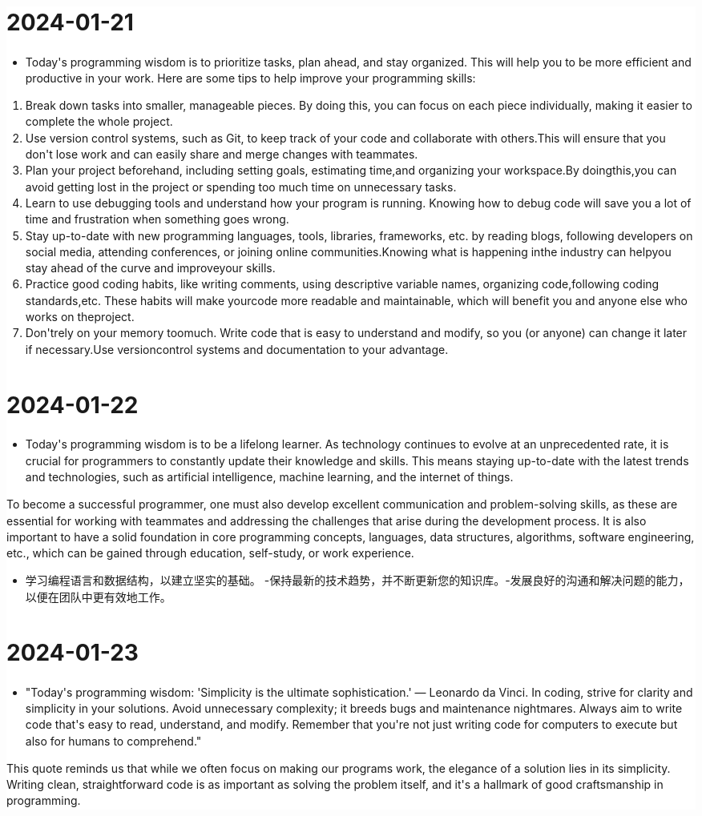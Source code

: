 # 2024-01-21
- Today's programming wisdom is to prioritize tasks, plan ahead, and stay organized. This will help you to be more efficient and productive in your work. Here are some tips to help improve your programming skills:

1. Break down tasks into smaller, manageable pieces. By doing this, you can focus on each piece individually, making it easier to complete the whole project.
2. Use version control systems, such as Git, to keep track of your code and collaborate with others.This will ensure that you don't lose work and can easily share and merge changes with teammates. 
3. Plan your project beforehand, including setting goals, estimating time,and organizing your workspace.By doingthis,you can avoid getting lost in the project or spending too much time on unnecessary tasks.  
4. Learn to use debugging tools and understand how your program is running. Knowing how to debug code will save you a lot of time and frustration when something goes wrong.   
5. Stay up-to-date with new programming languages, tools, libraries, frameworks, etc. by reading blogs, following developers on social media, attending conferences, or joining online communities.Knowing what is happening inthe industry can helpyou stay ahead of the curve and improveyour skills.    
6. Practice good coding habits, like writing comments, using descriptive variable names, organizing code,following coding standards,etc. These habits will make yourcode more readable and maintainable, which will benefit you and anyone else who works on theproject.     
7. Don'trely on your memory toomuch. Write code that is easy to understand and modify, so you (or anyone) can change it later if necessary.Use versioncontrol systems and documentation to your advantage.

# 2024-01-22
- Today's programming wisdom is to be a lifelong learner. As technology continues to evolve at an unprecedented rate, it is crucial for programmers to constantly update their knowledge and skills. This means staying up-to-date with the latest trends and technologies, such as artificial intelligence, machine learning, and the internet of things.

To become a successful programmer, one must also develop excellent communication and problem-solving skills, as these are essential for working with teammates and addressing the challenges that arise during the development process. It is also important to have a solid foundation in core programming concepts, languages, data structures, algorithms, software engineering, etc., which can be gained through education, self-study, or work experience. 
 - 学习编程语言和数据结构，以建立坚实的基础。
-保持最新的技术趋势，并不断更新您的知识库。-发展良好的沟通和解决问题的能力，以便在团队中更有效地工作。

# 2024-01-23
- "Today's programming wisdom: 'Simplicity is the ultimate sophistication.' — Leonardo da Vinci. In coding, strive for clarity and simplicity in your solutions. Avoid unnecessary complexity; it breeds bugs and maintenance nightmares. Always aim to write code that's easy to read, understand, and modify. Remember that you're not just writing code for computers to execute but also for humans to comprehend." 

This quote reminds us that while we often focus on making our programs work, the elegance of a solution lies in its simplicity. Writing clean, straightforward code is as important as solving the problem itself, and it's a hallmark of good craftsmanship in programming.
